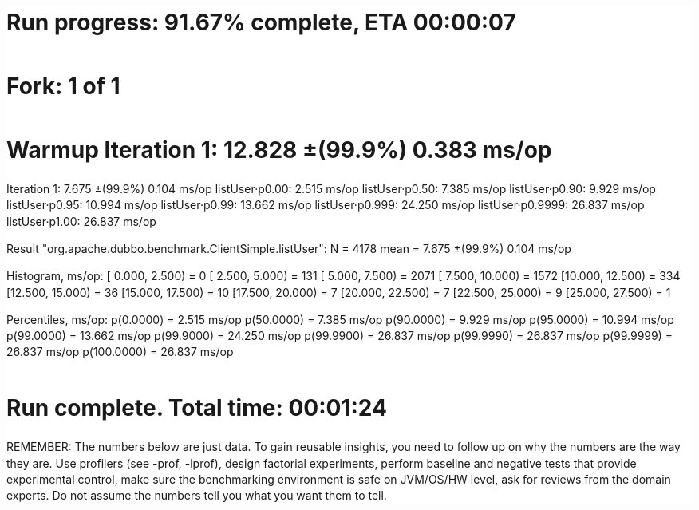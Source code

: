 # Run progress: 91.67% complete, ETA 00:00:07
# Fork: 1 of 1
# Warmup Iteration   1: 12.828 ±(99.9%) 0.383 ms/op
Iteration   1: 7.675 ±(99.9%) 0.104 ms/op
                 listUser·p0.00:   2.515 ms/op
                 listUser·p0.50:   7.385 ms/op
                 listUser·p0.90:   9.929 ms/op
                 listUser·p0.95:   10.994 ms/op
                 listUser·p0.99:   13.662 ms/op
                 listUser·p0.999:  24.250 ms/op
                 listUser·p0.9999: 26.837 ms/op
                 listUser·p1.00:   26.837 ms/op



Result "org.apache.dubbo.benchmark.ClientSimple.listUser":
  N = 4178
  mean =      7.675 ±(99.9%) 0.104 ms/op

  Histogram, ms/op:
    [ 0.000,  2.500) = 0 
    [ 2.500,  5.000) = 131 
    [ 5.000,  7.500) = 2071 
    [ 7.500, 10.000) = 1572 
    [10.000, 12.500) = 334 
    [12.500, 15.000) = 36 
    [15.000, 17.500) = 10 
    [17.500, 20.000) = 7 
    [20.000, 22.500) = 7 
    [22.500, 25.000) = 9 
    [25.000, 27.500) = 1 

  Percentiles, ms/op:
      p(0.0000) =      2.515 ms/op
     p(50.0000) =      7.385 ms/op
     p(90.0000) =      9.929 ms/op
     p(95.0000) =     10.994 ms/op
     p(99.0000) =     13.662 ms/op
     p(99.9000) =     24.250 ms/op
     p(99.9900) =     26.837 ms/op
     p(99.9990) =     26.837 ms/op
     p(99.9999) =     26.837 ms/op
    p(100.0000) =     26.837 ms/op


# Run complete. Total time: 00:01:24

REMEMBER: The numbers below are just data. To gain reusable insights, you need to follow up on
why the numbers are the way they are. Use profilers (see -prof, -lprof), design factorial
experiments, perform baseline and negative tests that provide experimental control, make sure
the benchmarking environment is safe on JVM/OS/HW level, ask for reviews from the domain experts.
Do not assume the numbers tell you what you want them to tell.
